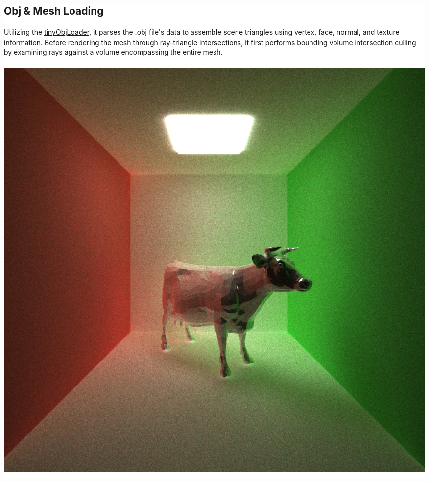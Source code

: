 ## <a name="mesh">Obj & Mesh Loading</a>
Utilizing the [tinyObjLoader](https://github.com/tinyobjloader/tinyobjloader), it parses the .obj file's data to assemble scene triangles using vertex, face, normal, and texture information. Before rendering the mesh through ray-triangle intersections, it first performs bounding volume intersection culling by examining rays against a volume encompassing the entire mesh.     
<p align="center">
  <img width="960" height=840" src="../assets/img/portfolio/mesh1.png" alt="Mesh">
</p> 

<p align="center">